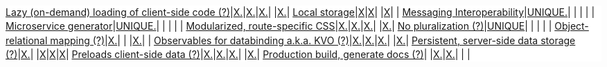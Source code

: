 [Lazy (on-demand) loading of client-side code (?)](http://blog.durandal.io/2015/05/20/porting-an-angular-2-0-app-to-aurelia/#comment-2036657491 "Client side code is loaded only as soon as it is needed by the user    However, it can very quickly grow into vast amounts of requests made in a hard-to-predict manner and the latency, especially on 3G (which has very long latencies), will very quickly eat up the hypothetical performance gains")|[X.](http://angularjs.blogspot.com/2015/08/angular-1-and-angular-2-coexistence.html "Angular, Spring MVC")|[X.](http://angularjs.blogspot.com/2015/08/angular-1-and-angular-2-coexistence.html "Angular")|[X.](http://angularjs.blogspot.com/2015/08/angular-1-and-angular-2-coexistence.html "Angular")| |[X.](http://angularjs.blogspot.com/2015/08/angular-1-and-angular-2-coexistence.html "Angular")|
[Local storage](https://github.com/dancancro/great-big-angular2-example/blob/e29a656b8f923ad9fb5867288f4628674994b697/src/app/core/store/index.ts#L123 "")|[X](https://github.com/dancancro/great-big-angular2-example/blob/e29a656b8f923ad9fb5867288f4628674994b697/src/app/core/store/index.ts#L123)|[X](https://github.com/born2net/Angular-kitchen-sink/blob/65b01608a769578a94850bc39254d7e81f82d239/src/services/LocalStorage.ts)| |[X](https://github.com/eddyystop/feathers-starter-react-redux-login-roles/blob/1c264df9e4c11313fd9237ba1cecb65454c41f3b/client/index.js#L31)| |
[Messaging Interoperability](https://stomp.github.io/ "")|[UNIQUE.](https://stomp.github.io/ "Stomp")| | | | |
[Microservice generator](https://jhipster.github.io/2016/03/23/jhipster-release-3.0.0.html "")|[UNIQUE.](https://jhipster.github.io/2016/03/23/jhipster-release-3.0.0.html "JHipster")| | | | |
[Modularized, route-specific CSS](https://github.com/cgross/generator-cg-angular/issues/113 "")|[X.](https://angular.io/docs/ts/latest/cookbook/a1-a2-quick-reference.html#!#style-sheets "Angular")|[X.](https://angular.io/docs/ts/latest/cookbook/a1-a2-quick-reference.html#!#style-sheets "Angular")|[X.](https://angular.io/docs/ts/latest/cookbook/a1-a2-quick-reference.html#!#style-sheets "Angular")| |[X.](https://angular.io/docs/ts/latest/cookbook/a1-a2-quick-reference.html#!#style-sheets "Angular")|
[No pluralization (?)](https://github.com/dancancro/great-big-example-application/tree/master/src/main/webapp/app/core/store "This is one of very few items in this list that could be considered a plus or a minus.  I personally don't like pluralization for these reasons:    1) Names mapped to Hibernate entities should not be plural    2) Plurals are always annoying, with words like \"children\".      3) If you want to make a utility that operates on entities generically, pluralization gives you one more thing to worry about")|[UNIQUE](https://github.com/dancancro/great-big-example-application/tree/master/src/main/webapp/app/core/store)| | | | |
[Object-relational mapping (?)](http://hibernate.org/orm/what-is-an-orm/ "A system for managing the difference between data that is stored in rows but used as objects.  This only applies to SQL databases, not NoSQL databases.    Examples:  ActiveRecord for Rails  Hibernate for Java")|[X.](http:// "JHipster")| | |[X.](https://docs.feathersjs.com/why/vs/readme.html "Feathers.js")| |
[Observables for databinding a.k.a. KVO (?)](https://youtu.be/gawmdhCNy-A?t=879 "a.k.a. Key-value observables    An alternative to scope that is supposed to be faster    An alternative to promises    KVO costs memory and CPU which is more significant with mobile apps    Observables are kind of like promises but they can accept many values over time. So rather than having a promise that a single value will be returned in the future, you subscribe to get all values that are returned in the future     Observables are considered \"Collections over time\"    Observables solve the race condition problem and allow you to cancel requests if you want which you can't do with promises. This is useful in autocomplete boxes and situations where users hold down buttons that should only be pressed once.")|[X.](http:// "RxJS")|[X.](http:// "RxJS")|[X.](https://youtu.be/bVI5gGTEQ_U?t=163 "RxJS, JS ES2016")| |[X.](http:// "RxJS")|
[Persistent, server-side data storage (?)](http://hammerprinciple.com/databases "See link for a good explanation of NoSQL options and solutions to normalization issues")|[X.](https://jhipster.github.io/2016/12/08/jhipster-release-3.12.1.html "MongoDB, Postgresql")| |[X](http://expressjs.com/guide/database-integration.html)|[X](http://expressjs.com/guide/database-integration.html)|[X](http://expressjs.com/guide/database-integration.html)|
[Preloads client-side data (?)](http://angularclass.com/angularconnect-2015-a-highlights-tour/ "Client-side JS application and initial data arrive at the browser together in a single http request    Traditionally, the Javascript arrives first, it loads in the browser and then makes API calls to get the first data as it normally does while being used")|[X.](http://angularclass.com/angularconnect-2015-a-highlights-tour/ "Angular")|[X.](http://angularclass.com/angularconnect-2015-a-highlights-tour/ "Angular")|[X.](http://angularclass.com/angularconnect-2015-a-highlights-tour/ "Angular")| |[X.](http://angularclass.com/angularconnect-2015-a-highlights-tour/ "Angular")|
[Production build, generate docs (?)](https://github.com/yeoman/yeoman/issues/152 "By reading comments in your code or maintaining separate docs:  https://github.com/millermedeiros/mdoc    examples:  ngDoc  YUIdoc")| |[X.](http://typedoc.org/ "typedoc")|[X.](http://typedoc.org/ "typedoc")| | |